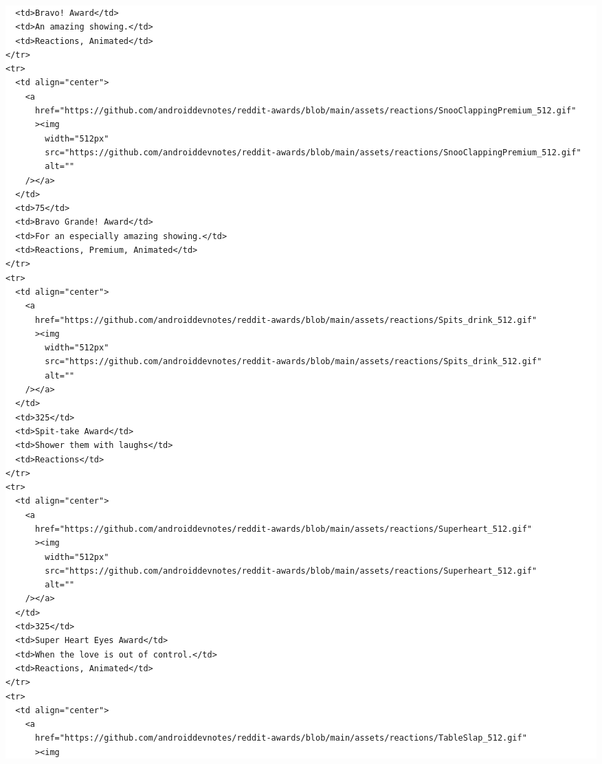      <td>Bravo! Award</td>
      <td>An amazing showing.</td>
      <td>Reactions, Animated</td>
    </tr>
    <tr>
      <td align="center">
        <a
          href="https://github.com/androiddevnotes/reddit-awards/blob/main/assets/reactions/SnooClappingPremium_512.gif"
          ><img
            width="512px"
            src="https://github.com/androiddevnotes/reddit-awards/blob/main/assets/reactions/SnooClappingPremium_512.gif"
            alt=""
        /></a>
      </td>
      <td>75</td>
      <td>Bravo Grande! Award</td>
      <td>For an especially amazing showing.</td>
      <td>Reactions, Premium, Animated</td>
    </tr>
    <tr>
      <td align="center">
        <a
          href="https://github.com/androiddevnotes/reddit-awards/blob/main/assets/reactions/Spits_drink_512.gif"
          ><img
            width="512px"
            src="https://github.com/androiddevnotes/reddit-awards/blob/main/assets/reactions/Spits_drink_512.gif"
            alt=""
        /></a>
      </td>
      <td>325</td>
      <td>Spit-take Award</td>
      <td>Shower them with laughs</td>
      <td>Reactions</td>
    </tr>
    <tr>
      <td align="center">
        <a
          href="https://github.com/androiddevnotes/reddit-awards/blob/main/assets/reactions/Superheart_512.gif"
          ><img
            width="512px"
            src="https://github.com/androiddevnotes/reddit-awards/blob/main/assets/reactions/Superheart_512.gif"
            alt=""
        /></a>
      </td>
      <td>325</td>
      <td>Super Heart Eyes Award</td>
      <td>When the love is out of control.</td>
      <td>Reactions, Animated</td>
    </tr>
    <tr>
      <td align="center">
        <a
          href="https://github.com/androiddevnotes/reddit-awards/blob/main/assets/reactions/TableSlap_512.gif"
          ><img